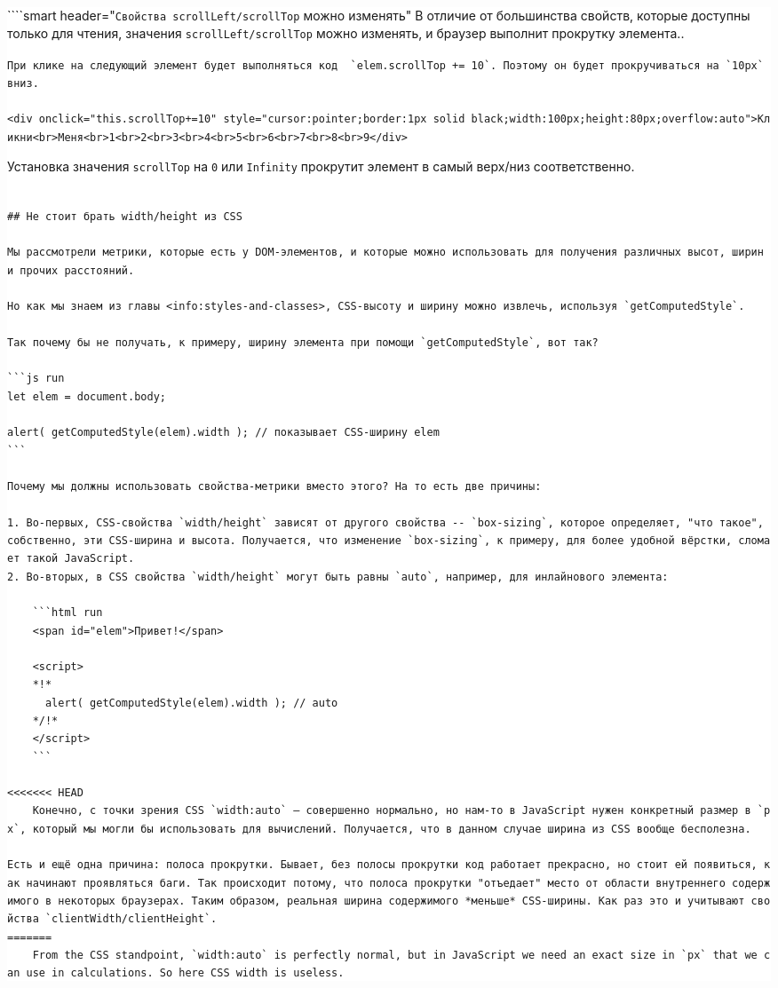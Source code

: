 ````smart header="`Свойства scrollLeft/scrollTop` можно изменять"
В отличие от большинства свойств, которые доступны только для чтения, значения `scrollLeft/scrollTop` можно изменять, и браузер выполнит прокрутку элемента..

```online
При клике на следующий элемент будет выполняться код  `elem.scrollTop += 10`. Поэтому он будет прокручиваться на `10px` вниз.

<div onclick="this.scrollTop+=10" style="cursor:pointer;border:1px solid black;width:100px;height:80px;overflow:auto">Кликни<br>Меня<br>1<br>2<br>3<br>4<br>5<br>6<br>7<br>8<br>9</div>
```

Установка значения `scrollTop` на `0` или `Infinity` прокрутит элемент в самый верх/низ соответственно.
````

## Не стоит брать width/height из CSS

Мы рассмотрели метрики, которые есть у DOM-элементов, и которые можно использовать для получения различных высот, ширин и прочих расстояний.

Но как мы знаем из главы <info:styles-and-classes>, CSS-высоту и ширину можно извлечь, используя `getComputedStyle`.

Так почему бы не получать, к примеру, ширину элемента при помощи `getComputedStyle`, вот так?

```js run
let elem = document.body;

alert( getComputedStyle(elem).width ); // показывает CSS-ширину elem
```

Почему мы должны использовать свойства-метрики вместо этого? На то есть две причины:

1. Во-первых, CSS-свойства `width/height` зависят от другого свойства -- `box-sizing`, которое определяет, "что такое", собственно, эти CSS-ширина и высота. Получается, что изменение `box-sizing`, к примеру, для более удобной вёрстки, сломает такой JavaScript.
2. Во-вторых, в CSS свойства `width/height` могут быть равны `auto`, например, для инлайнового элемента:

    ```html run
    <span id="elem">Привет!</span>

    <script>
    *!*
      alert( getComputedStyle(elem).width ); // auto
    */!*
    </script>
    ```

<<<<<<< HEAD
    Конечно, с точки зрения CSS `width:auto` – совершенно нормально, но нам-то в JavaScript нужен конкретный размер в `px`, который мы могли бы использовать для вычислений. Получается, что в данном случае ширина из CSS вообще бесполезна.

Есть и ещё одна причина: полоса прокрутки. Бывает, без полосы прокрутки код работает прекрасно, но стоит ей появиться, как начинают проявляться баги. Так происходит потому, что полоса прокрутки "отъедает" место от области внутреннего содержимого в некоторых браузерах. Таким образом, реальная ширина содержимого *меньше* CSS-ширины. Как раз это и учитывают свойства `clientWidth/clientHeight`.
=======
    From the CSS standpoint, `width:auto` is perfectly normal, but in JavaScript we need an exact size in `px` that we can use in calculations. So here CSS width is useless.
